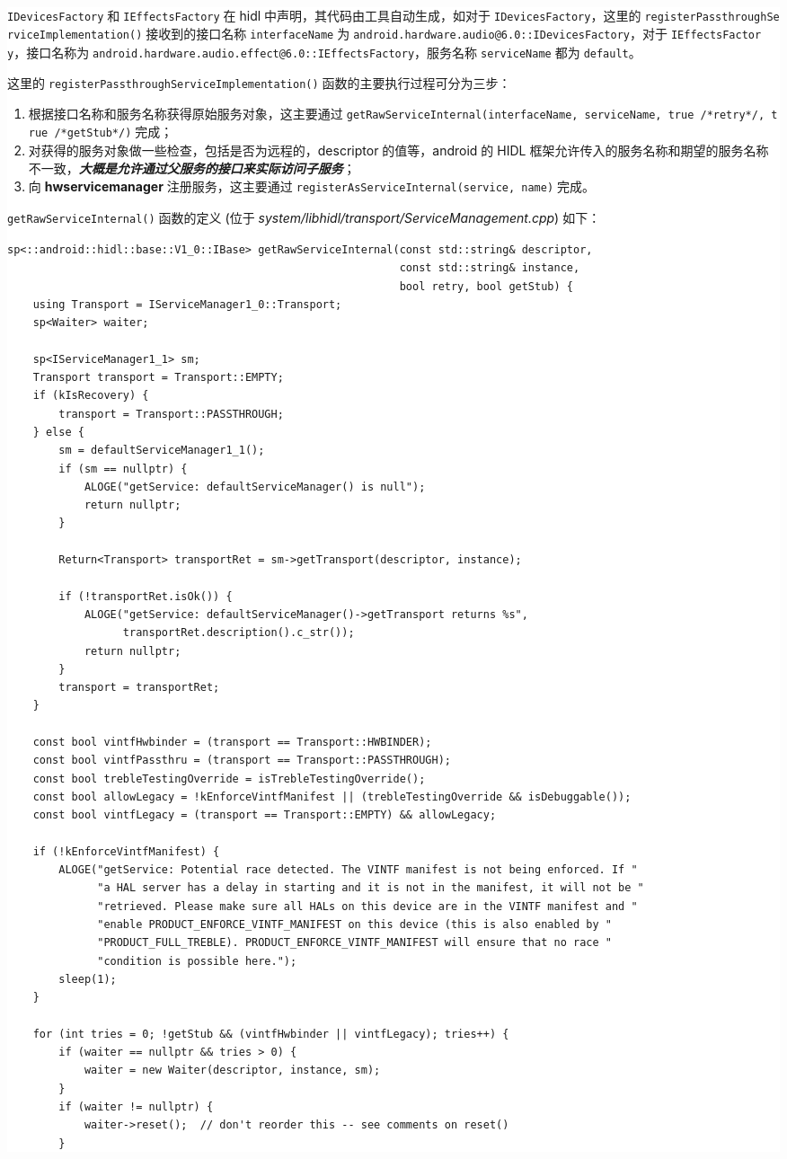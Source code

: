 `IDevicesFactory` 和 `IEffectsFactory` 在 hidl 中声明，其代码由工具自动生成，如对于 `IDevicesFactory`，这里的 `registerPassthroughServiceImplementation()` 接收到的接口名称 `interfaceName` 为 `android.hardware.audio@6.0::IDevicesFactory`，对于 `IEffectsFactory`，接口名称为 `android.hardware.audio.effect@6.0::IEffectsFactory`，服务名称 `serviceName` 都为 `default`。

这里的 `registerPassthroughServiceImplementation()` 函数的主要执行过程可分为三步：

1. 根据接口名称和服务名称获得原始服务对象，这主要通过 `getRawServiceInternal(interfaceName, serviceName, true /*retry*/, true /*getStub*/)` 完成；
2. 对获得的服务对象做一些检查，包括是否为远程的，descriptor 的值等，android 的 HIDL 框架允许传入的服务名称和期望的服务名称不一致，***大概是允许通过父服务的接口来实际访问子服务***；
3. 向 **hwservicemanager** 注册服务，这主要通过 `registerAsServiceInternal(service, name)` 完成。

`getRawServiceInternal()` 函数的定义 (位于 *system/libhidl/transport/ServiceManagement.cpp*) 如下：
```
sp<::android::hidl::base::V1_0::IBase> getRawServiceInternal(const std::string& descriptor,
                                                             const std::string& instance,
                                                             bool retry, bool getStub) {
    using Transport = IServiceManager1_0::Transport;
    sp<Waiter> waiter;

    sp<IServiceManager1_1> sm;
    Transport transport = Transport::EMPTY;
    if (kIsRecovery) {
        transport = Transport::PASSTHROUGH;
    } else {
        sm = defaultServiceManager1_1();
        if (sm == nullptr) {
            ALOGE("getService: defaultServiceManager() is null");
            return nullptr;
        }

        Return<Transport> transportRet = sm->getTransport(descriptor, instance);

        if (!transportRet.isOk()) {
            ALOGE("getService: defaultServiceManager()->getTransport returns %s",
                  transportRet.description().c_str());
            return nullptr;
        }
        transport = transportRet;
    }

    const bool vintfHwbinder = (transport == Transport::HWBINDER);
    const bool vintfPassthru = (transport == Transport::PASSTHROUGH);
    const bool trebleTestingOverride = isTrebleTestingOverride();
    const bool allowLegacy = !kEnforceVintfManifest || (trebleTestingOverride && isDebuggable());
    const bool vintfLegacy = (transport == Transport::EMPTY) && allowLegacy;

    if (!kEnforceVintfManifest) {
        ALOGE("getService: Potential race detected. The VINTF manifest is not being enforced. If "
              "a HAL server has a delay in starting and it is not in the manifest, it will not be "
              "retrieved. Please make sure all HALs on this device are in the VINTF manifest and "
              "enable PRODUCT_ENFORCE_VINTF_MANIFEST on this device (this is also enabled by "
              "PRODUCT_FULL_TREBLE). PRODUCT_ENFORCE_VINTF_MANIFEST will ensure that no race "
              "condition is possible here.");
        sleep(1);
    }

    for (int tries = 0; !getStub && (vintfHwbinder || vintfLegacy); tries++) {
        if (waiter == nullptr && tries > 0) {
            waiter = new Waiter(descriptor, instance, sm);
        }
        if (waiter != nullptr) {
            waiter->reset();  // don't reorder this -- see comments on reset()
        }
```